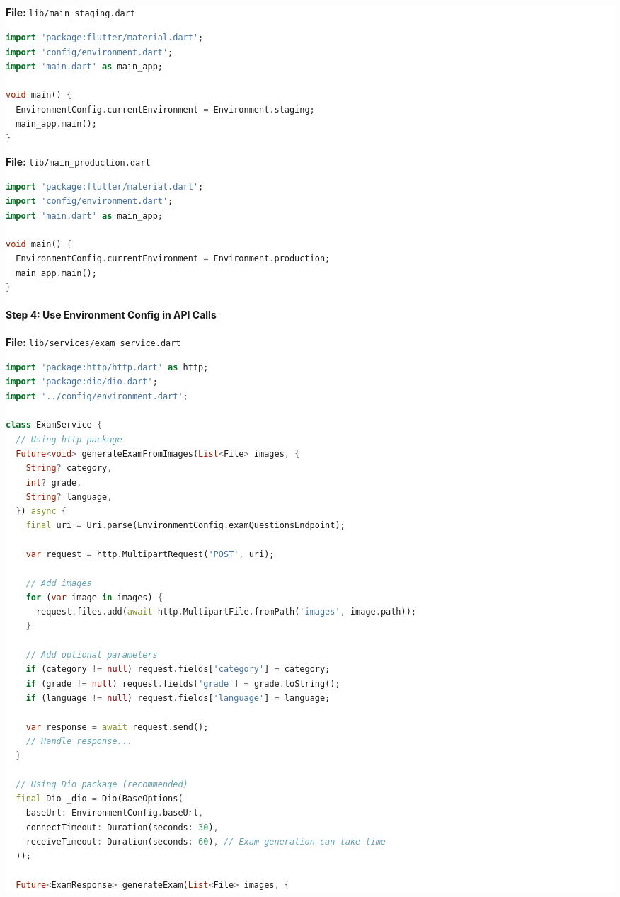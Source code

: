 **File:** `lib/main_staging.dart`
```dart
import 'package:flutter/material.dart';
import 'config/environment.dart';
import 'main.dart' as main_app;

void main() {
  EnvironmentConfig.currentEnvironment = Environment.staging;
  main_app.main();
}
```

**File:** `lib/main_production.dart`
```dart
import 'package:flutter/material.dart';
import 'config/environment.dart';
import 'main.dart' as main_app;

void main() {
  EnvironmentConfig.currentEnvironment = Environment.production;
  main_app.main();
}
```

#### Step 4: Use Environment Config in API Calls

**File:** `lib/services/exam_service.dart`

```dart
import 'package:http/http.dart' as http;
import 'package:dio/dio.dart';
import '../config/environment.dart';

class ExamService {
  // Using http package
  Future<void> generateExamFromImages(List<File> images, {
    String? category,
    int? grade,
    String? language,
  }) async {
    final uri = Uri.parse(EnvironmentConfig.examQuestionsEndpoint);

    var request = http.MultipartRequest('POST', uri);

    // Add images
    for (var image in images) {
      request.files.add(await http.MultipartFile.fromPath('images', image.path));
    }

    // Add optional parameters
    if (category != null) request.fields['category'] = category;
    if (grade != null) request.fields['grade'] = grade.toString();
    if (language != null) request.fields['language'] = language;

    var response = await request.send();
    // Handle response...
  }

  // Using Dio package (recommended)
  final Dio _dio = Dio(BaseOptions(
    baseUrl: EnvironmentConfig.baseUrl,
    connectTimeout: Duration(seconds: 30),
    receiveTimeout: Duration(seconds: 60), // Exam generation can take time
  ));

  Future<ExamResponse> generateExam(List<File> images, {
```